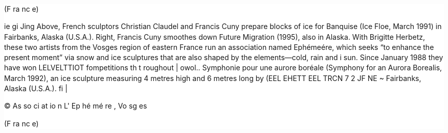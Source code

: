 (F
ra
nc
e)
 
  
ie gi Jing 
Above, French sculptors Christian Claudel 
and Francis Cuny prepare blocks of ice for 
Banquise (Ice Floe, March 1991) in 
Fairbanks, Alaska (U.S.A.). Right, Francis 
Cuny smoothes down Future Migration 
(1995), also in Alaska. With Brigitte 
Herbetz, these two artists from the 
Vosges region of eastern France run an 
association named Ephémeére, which 
seeks “to enhance the present moment” 
via snow and ice sculptures that are also 
shaped by the elements—cold, rain and i 
sun. Since January 1988 they have won 
LELVELTTIOT fompetitions th t roughout | 
owol.. 
Symphonie pour une aurore boréale 
(Symphony for an Aurora Borealis, 
March 1992), an ice sculpture measuring 
4 metres high and 6 metres long by 
(EEL EHETT EEL TRCN 7 2 JF NE 
~ Fairbanks, Alaska (U.S.A.). 
fi 
|
 
© 
As
so
ci
at
io
n 
L'
Ep
hé
mé
re
, 
Vo
sg
es
 
(F
ra
nc
e)
